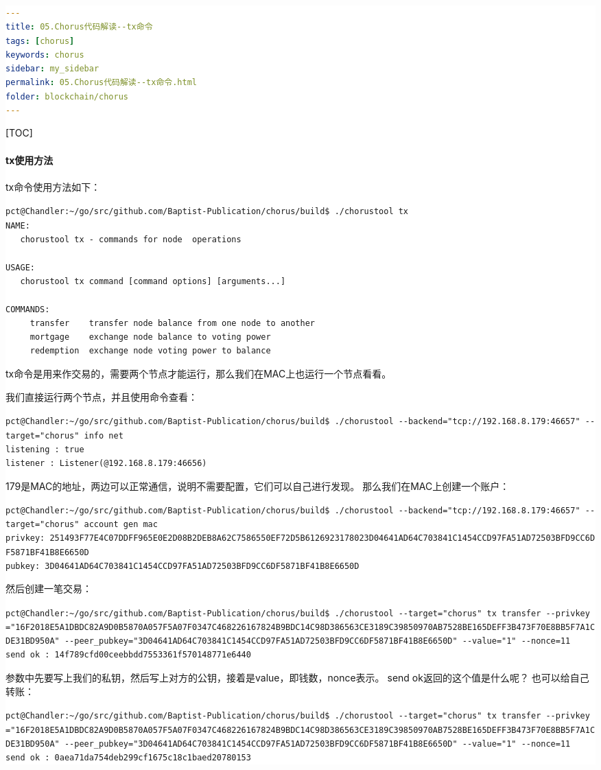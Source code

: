 ```yaml
---
title: 05.Chorus代码解读--tx命令
tags: [chorus]
keywords: chorus
sidebar: my_sidebar
permalink: 05.Chorus代码解读--tx命令.html
folder: blockchain/chorus
---
```


[TOC]

#### tx使用方法
tx命令使用方法如下：
```
pct@Chandler:~/go/src/github.com/Baptist-Publication/chorus/build$ ./chorustool tx
NAME:
   chorustool tx - commands for node  operations

USAGE:
   chorustool tx command [command options] [arguments...]

COMMANDS:
     transfer    transfer node balance from one node to another
     mortgage    exchange node balance to voting power
     redemption  exchange node voting power to balance
```
tx命令是用来作交易的，需要两个节点才能运行，那么我们在MAC上也运行一个节点看看。

我们直接运行两个节点，并且使用命令查看：
```
pct@Chandler:~/go/src/github.com/Baptist-Publication/chorus/build$ ./chorustool --backend="tcp://192.168.8.179:46657" --target="chorus" info net 
listening : true
listener : Listener(@192.168.8.179:46656)
```
179是MAC的地址，两边可以正常通信，说明不需要配置，它们可以自己进行发现。
那么我们在MAC上创建一个账户：
```
pct@Chandler:~/go/src/github.com/Baptist-Publication/chorus/build$ ./chorustool --backend="tcp://192.168.8.179:46657" --target="chorus" account gen mac
privkey: 251493F77E4C07DDFF965E0E2D08B2DEB8A62C7586550EF72D5B6126923178023D04641AD64C703841C1454CCD97FA51AD72503BFD9CC6DF5871BF41B8E6650D
pubkey: 3D04641AD64C703841C1454CCD97FA51AD72503BFD9CC6DF5871BF41B8E6650D
```
然后创建一笔交易：
```
pct@Chandler:~/go/src/github.com/Baptist-Publication/chorus/build$ ./chorustool --target="chorus" tx transfer --privkey="16F2018E5A1DBDC82A9D0B5870A057F5A07F0347C468226167824B9BDC14C98D386563CE3189C39850970AB7528BE165DEFF3B473F70E8BB5F7A1CDE31BD950A" --peer_pubkey="3D04641AD64C703841C1454CCD97FA51AD72503BFD9CC6DF5871BF41B8E6650D" --value="1" --nonce=11
send ok : 14f789cfd00ceebbdd7553361f570148771e6440
```
参数中先要写上我们的私钥，然后写上对方的公钥，接着是value，即钱数，nonce表示。
send ok返回的这个值是什么呢？
也可以给自己转账：
```
pct@Chandler:~/go/src/github.com/Baptist-Publication/chorus/build$ ./chorustool --target="chorus" tx transfer --privkey="16F2018E5A1DBDC82A9D0B5870A057F5A07F0347C468226167824B9BDC14C98D386563CE3189C39850970AB7528BE165DEFF3B473F70E8BB5F7A1CDE31BD950A" --peer_pubkey="3D04641AD64C703841C1454CCD97FA51AD72503BFD9CC6DF5871BF41B8E6650D" --value="1" --nonce=11
send ok : 0aea71da754deb299cf1675c18c1baed20780153
```